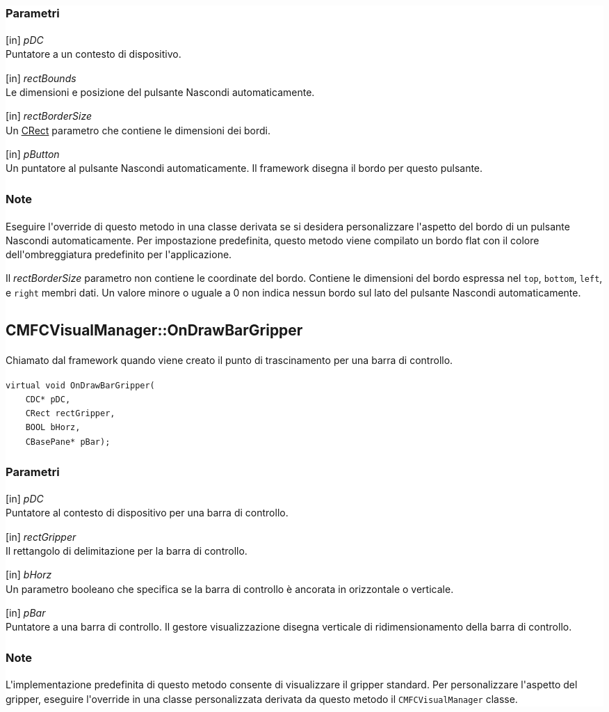 ### <a name="parameters"></a>Parametri  
 [in] *pDC*  
 Puntatore a un contesto di dispositivo.  
  
 [in] *rectBounds*  
 Le dimensioni e posizione del pulsante Nascondi automaticamente.  
  
 [in] *rectBorderSize*  
 Un [CRect](../../atl-mfc-shared/reference/crect-class.md) parametro che contiene le dimensioni dei bordi.  
  
 [in] *pButton*  
 Un puntatore al pulsante Nascondi automaticamente. Il framework disegna il bordo per questo pulsante.  
  
### <a name="remarks"></a>Note  
 Eseguire l'override di questo metodo in una classe derivata se si desidera personalizzare l'aspetto del bordo di un pulsante Nascondi automaticamente. Per impostazione predefinita, questo metodo viene compilato un bordo flat con il colore dell'ombreggiatura predefinito per l'applicazione.  
  
 Il *rectBorderSize* parametro non contiene le coordinate del bordo. Contiene le dimensioni del bordo espressa nel `top`, `bottom`, `left`, e `right` membri dati. Un valore minore o uguale a 0 non indica nessun bordo sul lato del pulsante Nascondi automaticamente.  
  
##  <a name="ondrawbargripper"></a>  CMFCVisualManager::OnDrawBarGripper  
 Chiamato dal framework quando viene creato il punto di trascinamento per una barra di controllo.  
  
```  
virtual void OnDrawBarGripper(
    CDC* pDC,  
    CRect rectGripper,  
    BOOL bHorz,  
    CBasePane* pBar);
```  
  
### <a name="parameters"></a>Parametri  
 [in] *pDC*  
 Puntatore al contesto di dispositivo per una barra di controllo.  
  
 [in] *rectGripper*  
 Il rettangolo di delimitazione per la barra di controllo.  
  
 [in] *bHorz*  
 Un parametro booleano che specifica se la barra di controllo è ancorata in orizzontale o verticale.  
  
 [in] *pBar*  
 Puntatore a una barra di controllo. Il gestore visualizzazione disegna verticale di ridimensionamento della barra di controllo.  
  
### <a name="remarks"></a>Note  
 L'implementazione predefinita di questo metodo consente di visualizzare il gripper standard. Per personalizzare l'aspetto del gripper, eseguire l'override in una classe personalizzata derivata da questo metodo il `CMFCVisualManager` classe.  
  